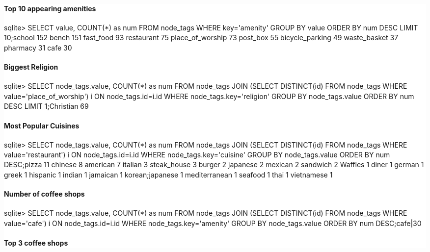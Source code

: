 #### Top 10 appearing amenities
sqlite> SELECT value, COUNT(*) as num
FROM node_tags
WHERE key='amenity'
GROUP BY value
ORDER BY num DESC
LIMIT 10;school            152
bench             151
fast_food         93
restaurant        75
place_of_worship  73
post_box          55
bicycle_parking   49
waste_basket      37
pharmacy          31
cafe              30
#### Biggest Religion 
sqlite> SELECT node_tags.value, COUNT(*) as num
FROM node_tags 
    JOIN (SELECT DISTINCT(id) FROM node_tags WHERE value='place_of_worship') i
    ON node_tags.id=i.id
WHERE node_tags.key='religion'
GROUP BY node_tags.value
ORDER BY num DESC
LIMIT 1;Christian   69
#### Most Popular Cuisines
sqlite> SELECT node_tags.value, COUNT(*) as num
FROM node_tags 
    JOIN (SELECT DISTINCT(id) FROM node_tags WHERE value='restaurant') i
    ON node_tags.id=i.id
WHERE node_tags.key='cuisine'
GROUP BY node_tags.value
ORDER BY num DESC;pizza               11
chinese             8
american            7
italian             3
steak_house         3
burger              2
japanese            2
mexican             2
sandwich            2
Waffles             1
diner               1
german              1
greek               1
hispanic            1
indian              1
jamaican            1
korean;japanese     1
mediterranean       1
seafood             1
thai                1
vietnamese          1
#### Number of coffee shops
sqlite> SELECT node_tags.value, COUNT(*) as num
FROM node_tags
JOIN (SELECT DISTINCT(id) FROM node_tags WHERE value='cafe') i
ON node_tags.id=i.id
WHERE node_tags.key='amenity'
GROUP BY node_tags.value
ORDER BY num DESC;cafe|30
#### Top 3 coffee shops